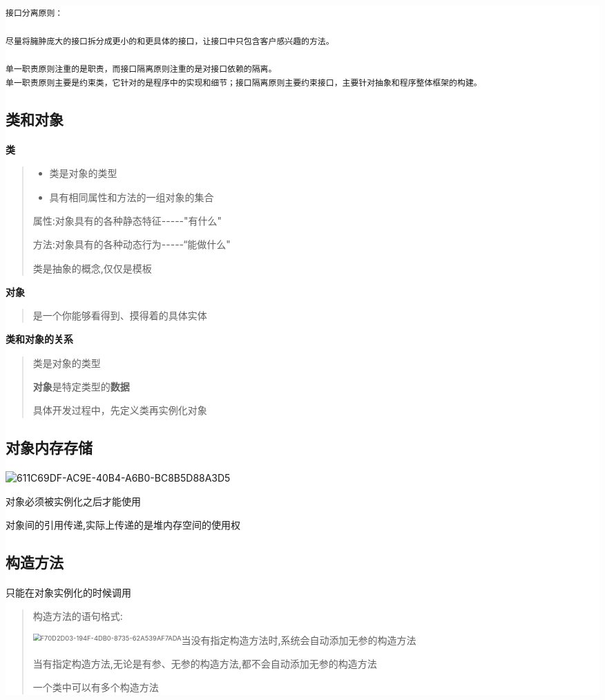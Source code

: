 ```
接口分离原则：

尽量将臃肿庞大的接口拆分成更小的和更具体的接口，让接口中只包含客户感兴趣的方法。

单一职责原则注重的是职责，而接口隔离原则注重的是对接口依赖的隔离。
单一职责原则主要是约束类，它针对的是程序中的实现和细节；接口隔离原则主要约束接口，主要针对抽象和程序整体框架的构建。
```

## 类和对象

**类**

> - 类是对象的类型
>
> - 具有相同属性和方法的一组对象的集合
>
> 属性:对象具有的各种静态特征-----"有什么"
>
> 方法:对象具有的各种动态行为-----“能做什么"
>
> 类是抽象的概念,仅仅是模板

**对象**

> 是一个你能够看得到、摸得着的具体实体

**类和对象的关系**

> 类是对象的类型
>
> **对象**是特定类型的**数据**
>
> 具体开发过程中，先定义类再实例化对象

## 对象内存存储

![611C69DF-AC9E-40B4-A6B0-BC8B5D88A3D5](https://tva1.sinaimg.cn/large/007S8ZIlly1gga4pipz0cj30uy099wj5.jpg)

对象必须被实例化之后才能使用

对象间的引用传递,实际上传递的是堆内存空间的使用权

## 构造方法

只能在对象实例化的时候调用

> 构造方法的语句格式:
>
> <img src="https://tva1.sinaimg.cn/large/007S8ZIlly1gga50h0qfgj30ai05bgn2.jpg" alt="F70D2D03-194F-4DB0-8735-62A539AF7ADA" style="zoom: 67%;" align="left"/>
>
> 当没有指定构造方法时,系统会自动添加无参的构造方法
>
> 当有指定构造方法,无论是有参、无参的构造方法,都不会自动添加无参的构造方法
>
> 一个类中可以有多个构造方法
